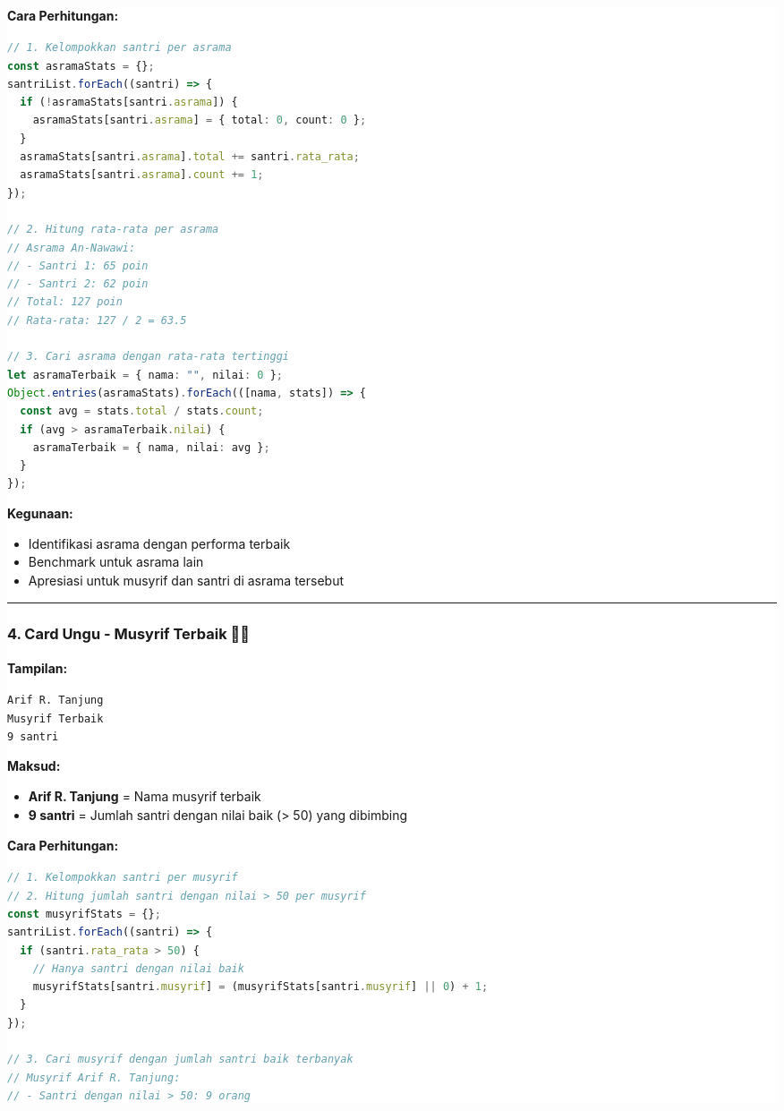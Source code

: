**Cara Perhitungan:**

```typescript
// 1. Kelompokkan santri per asrama
const asramaStats = {};
santriList.forEach((santri) => {
  if (!asramaStats[santri.asrama]) {
    asramaStats[santri.asrama] = { total: 0, count: 0 };
  }
  asramaStats[santri.asrama].total += santri.rata_rata;
  asramaStats[santri.asrama].count += 1;
});

// 2. Hitung rata-rata per asrama
// Asrama An-Nawawi:
// - Santri 1: 65 poin
// - Santri 2: 62 poin
// Total: 127 poin
// Rata-rata: 127 / 2 = 63.5

// 3. Cari asrama dengan rata-rata tertinggi
let asramaTerbaik = { nama: "", nilai: 0 };
Object.entries(asramaStats).forEach(([nama, stats]) => {
  const avg = stats.total / stats.count;
  if (avg > asramaTerbaik.nilai) {
    asramaTerbaik = { nama, nilai: avg };
  }
});
```

**Kegunaan:**

- Identifikasi asrama dengan performa terbaik
- Benchmark untuk asrama lain
- Apresiasi untuk musyrif dan santri di asrama tersebut

---

### **4. Card Ungu - Musyrif Terbaik** 👨‍🏫

**Tampilan:**

```
Arif R. Tanjung
Musyrif Terbaik
9 santri
```

**Maksud:**

- **Arif R. Tanjung** = Nama musyrif terbaik
- **9 santri** = Jumlah santri dengan nilai baik (> 50) yang dibimbing

**Cara Perhitungan:**

```typescript
// 1. Kelompokkan santri per musyrif
// 2. Hitung jumlah santri dengan nilai > 50 per musyrif
const musyrifStats = {};
santriList.forEach((santri) => {
  if (santri.rata_rata > 50) {
    // Hanya santri dengan nilai baik
    musyrifStats[santri.musyrif] = (musyrifStats[santri.musyrif] || 0) + 1;
  }
});

// 3. Cari musyrif dengan jumlah santri baik terbanyak
// Musyrif Arif R. Tanjung:
// - Santri dengan nilai > 50: 9 orang
```